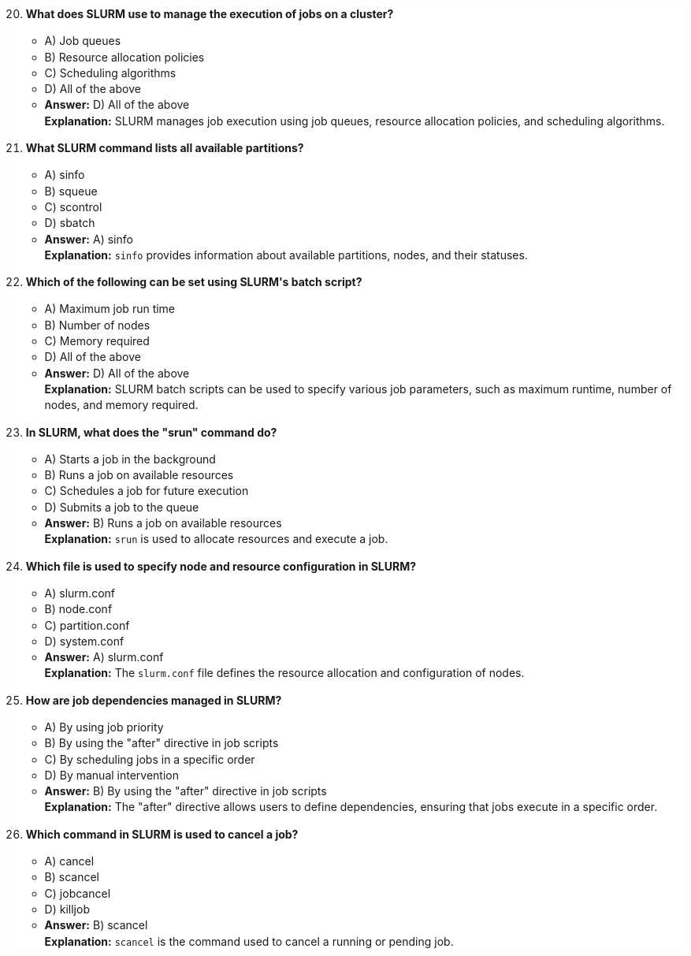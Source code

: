 20. **What does SLURM use to manage the execution of jobs on a cluster?**
    - A) Job queues
    - B) Resource allocation policies
    - C) Scheduling algorithms
    - D) All of the above
    - **Answer:** D) All of the above  
    **Explanation:** SLURM manages job execution using job queues, resource allocation policies, and scheduling algorithms.

21. **What SLURM command lists all available partitions?**
    - A) sinfo
    - B) squeue
    - C) scontrol
    - D) sbatch
    - **Answer:** A) sinfo  
    **Explanation:** `sinfo` provides information about available partitions, nodes, and their statuses.

22. **Which of the following can be set using SLURM's batch script?**
    - A) Maximum job run time
    - B) Number of nodes
    - C) Memory required
    - D) All of the above
    - **Answer:** D) All of the above  
    **Explanation:** SLURM batch scripts can be used to specify various job parameters, such as maximum runtime, number of nodes, and memory required.

23. **In SLURM, what does the "srun" command do?**
    - A) Starts a job in the background
    - B) Runs a job on available resources
    - C) Schedules a job for future execution
    - D) Submits a job to the queue
    - **Answer:** B) Runs a job on available resources  
    **Explanation:** `srun` is used to allocate resources and execute a job.

24. **Which file is used to specify node and resource configuration in SLURM?**
    - A) slurm.conf
    - B) node.conf
    - C) partition.conf
    - D) system.conf
    - **Answer:** A) slurm.conf  
    **Explanation:** The `slurm.conf` file defines the resource allocation and configuration of nodes.

25. **How are job dependencies managed in SLURM?**
    - A) By using job priority
    - B) By using the "after" directive in job scripts
    - C) By scheduling jobs in a specific order
    - D) By manual intervention
    - **Answer:** B) By using the "after" directive in job scripts  
    **Explanation:** The "after" directive allows users to define dependencies, ensuring that jobs execute in a specific order.

26. **Which command in SLURM is used to cancel a job?**
    - A) cancel
    - B) scancel
    - C) jobcancel
    - D) killjob
    - **Answer:** B) scancel  
    **Explanation:** `scancel` is the command used to cancel a running or pending job.
